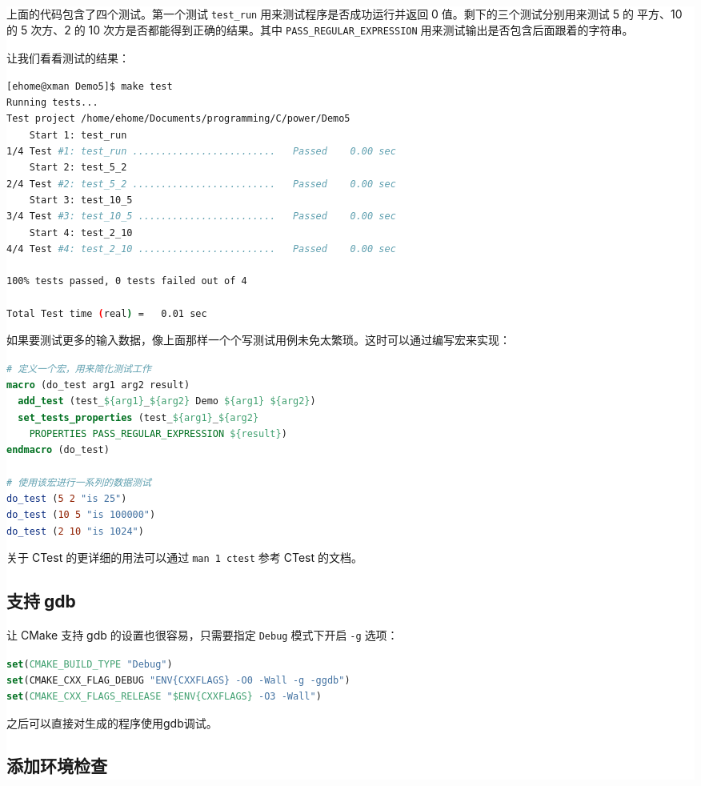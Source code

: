 上面的代码包含了四个测试。第一个测试 `test_run` 用来测试程序是否成功运行并返回 0 值。剩下的三个测试分别用来测试 5 的 平方、10 的 5 次方、2 的 10 次方是否都能得到正确的结果。其中 `PASS_REGULAR_EXPRESSION` 用来测试输出是否包含后面跟着的字符串。

让我们看看测试的结果：

```bash
[ehome@xman Demo5]$ make test
Running tests...
Test project /home/ehome/Documents/programming/C/power/Demo5
    Start 1: test_run
1/4 Test #1: test_run .........................   Passed    0.00 sec
    Start 2: test_5_2
2/4 Test #2: test_5_2 .........................   Passed    0.00 sec
    Start 3: test_10_5
3/4 Test #3: test_10_5 ........................   Passed    0.00 sec
    Start 4: test_2_10
4/4 Test #4: test_2_10 ........................   Passed    0.00 sec

100% tests passed, 0 tests failed out of 4

Total Test time (real) =   0.01 sec
```

如果要测试更多的输入数据，像上面那样一个个写测试用例未免太繁琐。这时可以通过编写宏来实现：

```cmake
# 定义一个宏，用来简化测试工作
macro (do_test arg1 arg2 result)
  add_test (test_${arg1}_${arg2} Demo ${arg1} ${arg2})
  set_tests_properties (test_${arg1}_${arg2}
    PROPERTIES PASS_REGULAR_EXPRESSION ${result})
endmacro (do_test)
 
# 使用该宏进行一系列的数据测试
do_test (5 2 "is 25")
do_test (10 5 "is 100000")
do_test (2 10 "is 1024")
```

关于 CTest 的更详细的用法可以通过 `man 1 ctest` 参考 CTest 的文档。

## 支持 gdb

让 CMake 支持 gdb 的设置也很容易，只需要指定 `Debug` 模式下开启 `-g` 选项：

```cmake
set(CMAKE_BUILD_TYPE "Debug")
set(CMAKE_CXX_FLAG_DEBUG "ENV{CXXFLAGS} -O0 -Wall -g -ggdb")
set(CMAKE_CXX_FLAGS_RELEASE "$ENV{CXXFLAGS} -O3 -Wall")
```

之后可以直接对生成的程序使用gdb调试。

## 添加环境检查
